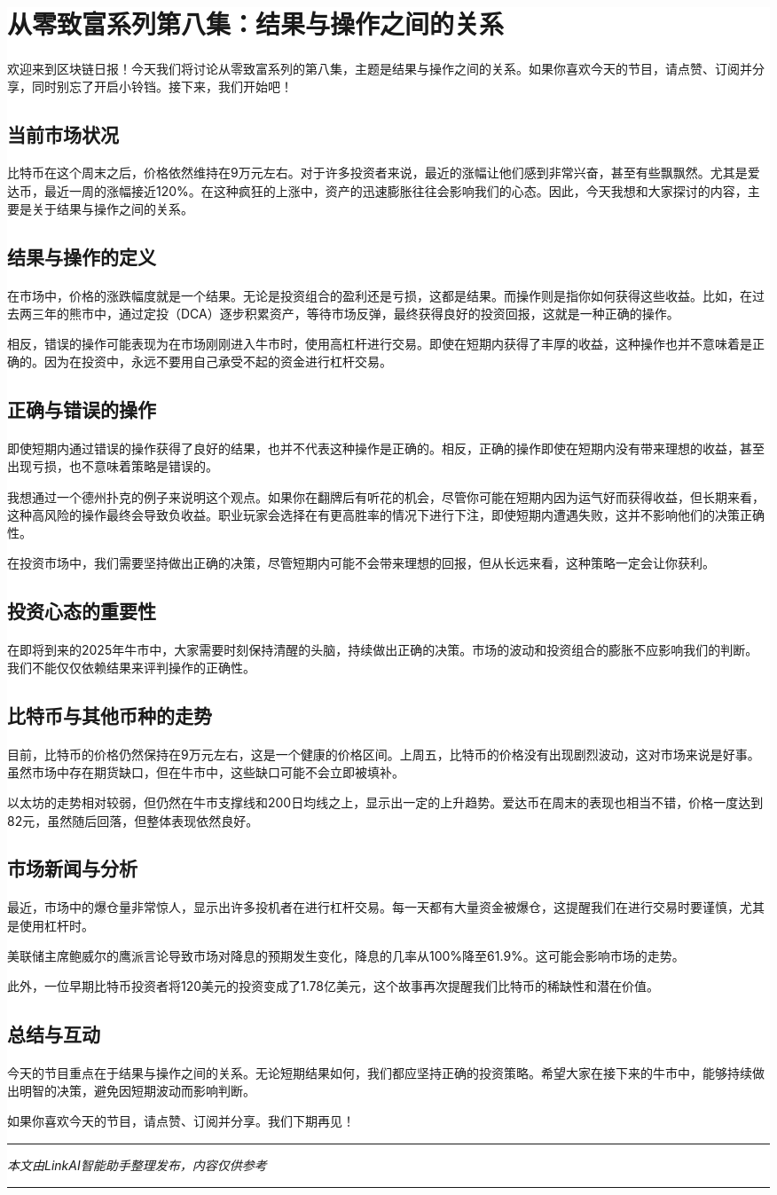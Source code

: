 # 从零致富系列第八集：结果与操作之间的关系

欢迎来到区块链日报！今天我们将讨论从零致富系列的第八集，主题是结果与操作之间的关系。如果你喜欢今天的节目，请点赞、订阅并分享，同时别忘了开启小铃铛。接下来，我们开始吧！

## 当前市场状况

比特币在这个周末之后，价格依然维持在9万元左右。对于许多投资者来说，最近的涨幅让他们感到非常兴奋，甚至有些飘飘然。尤其是爱达币，最近一周的涨幅接近120%。在这种疯狂的上涨中，资产的迅速膨胀往往会影响我们的心态。因此，今天我想和大家探讨的内容，主要是关于结果与操作之间的关系。

## 结果与操作的定义

在市场中，价格的涨跌幅度就是一个结果。无论是投资组合的盈利还是亏损，这都是结果。而操作则是指你如何获得这些收益。比如，在过去两三年的熊市中，通过定投（DCA）逐步积累资产，等待市场反弹，最终获得良好的投资回报，这就是一种正确的操作。

相反，错误的操作可能表现为在市场刚刚进入牛市时，使用高杠杆进行交易。即使在短期内获得了丰厚的收益，这种操作也并不意味着是正确的。因为在投资中，永远不要用自己承受不起的资金进行杠杆交易。

## 正确与错误的操作

即使短期内通过错误的操作获得了良好的结果，也并不代表这种操作是正确的。相反，正确的操作即使在短期内没有带来理想的收益，甚至出现亏损，也不意味着策略是错误的。

我想通过一个德州扑克的例子来说明这个观点。如果你在翻牌后有听花的机会，尽管你可能在短期内因为运气好而获得收益，但长期来看，这种高风险的操作最终会导致负收益。职业玩家会选择在有更高胜率的情况下进行下注，即使短期内遭遇失败，这并不影响他们的决策正确性。

在投资市场中，我们需要坚持做出正确的决策，尽管短期内可能不会带来理想的回报，但从长远来看，这种策略一定会让你获利。

## 投资心态的重要性

在即将到来的2025年牛市中，大家需要时刻保持清醒的头脑，持续做出正确的决策。市场的波动和投资组合的膨胀不应影响我们的判断。我们不能仅仅依赖结果来评判操作的正确性。

## 比特币与其他币种的走势

目前，比特币的价格仍然保持在9万元左右，这是一个健康的价格区间。上周五，比特币的价格没有出现剧烈波动，这对市场来说是好事。虽然市场中存在期货缺口，但在牛市中，这些缺口可能不会立即被填补。

以太坊的走势相对较弱，但仍然在牛市支撑线和200日均线之上，显示出一定的上升趋势。爱达币在周末的表现也相当不错，价格一度达到82元，虽然随后回落，但整体表现依然良好。

## 市场新闻与分析

最近，市场中的爆仓量非常惊人，显示出许多投机者在进行杠杆交易。每一天都有大量资金被爆仓，这提醒我们在进行交易时要谨慎，尤其是使用杠杆时。

美联储主席鲍威尔的鹰派言论导致市场对降息的预期发生变化，降息的几率从100%降至61.9%。这可能会影响市场的走势。

此外，一位早期比特币投资者将120美元的投资变成了1.78亿美元，这个故事再次提醒我们比特币的稀缺性和潜在价值。

## 总结与互动

今天的节目重点在于结果与操作之间的关系。无论短期结果如何，我们都应坚持正确的投资策略。希望大家在接下来的牛市中，能够持续做出明智的决策，避免因短期波动而影响判断。

如果你喜欢今天的节目，请点赞、订阅并分享。我们下期再见！

---

*本文由LinkAI智能助手整理发布，内容仅供参考*

---
